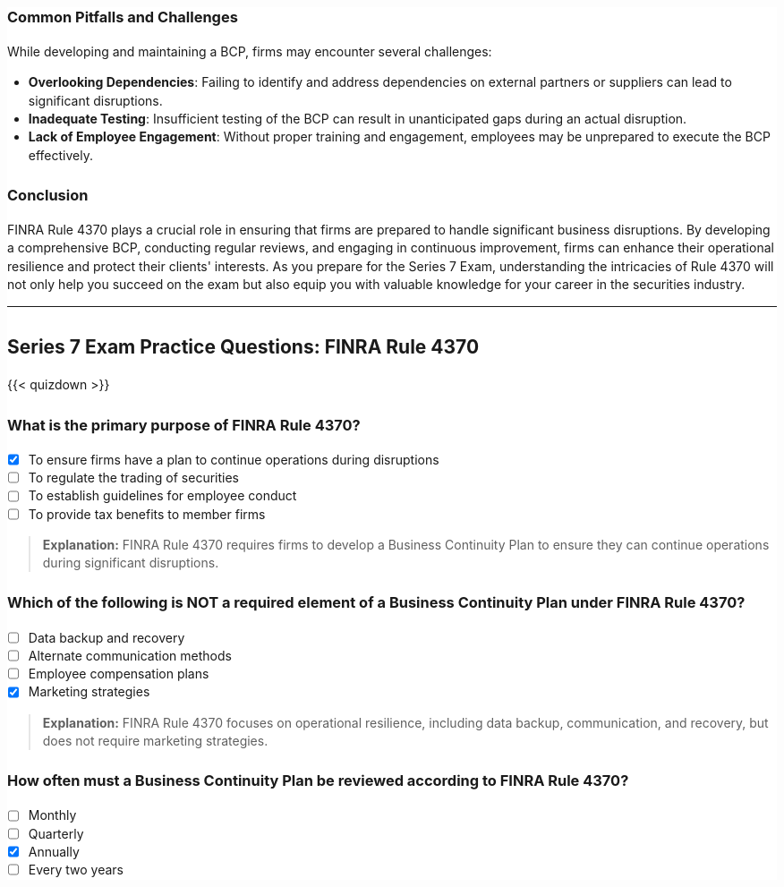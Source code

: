 ### Common Pitfalls and Challenges

While developing and maintaining a BCP, firms may encounter several challenges:

- **Overlooking Dependencies**: Failing to identify and address dependencies on external partners or suppliers can lead to significant disruptions.
- **Inadequate Testing**: Insufficient testing of the BCP can result in unanticipated gaps during an actual disruption.
- **Lack of Employee Engagement**: Without proper training and engagement, employees may be unprepared to execute the BCP effectively.

### Conclusion

FINRA Rule 4370 plays a crucial role in ensuring that firms are prepared to handle significant business disruptions. By developing a comprehensive BCP, conducting regular reviews, and engaging in continuous improvement, firms can enhance their operational resilience and protect their clients' interests. As you prepare for the Series 7 Exam, understanding the intricacies of Rule 4370 will not only help you succeed on the exam but also equip you with valuable knowledge for your career in the securities industry.

---

## Series 7 Exam Practice Questions: FINRA Rule 4370

{{< quizdown >}}

### What is the primary purpose of FINRA Rule 4370?

- [x] To ensure firms have a plan to continue operations during disruptions
- [ ] To regulate the trading of securities
- [ ] To establish guidelines for employee conduct
- [ ] To provide tax benefits to member firms

> **Explanation:** FINRA Rule 4370 requires firms to develop a Business Continuity Plan to ensure they can continue operations during significant disruptions.

### Which of the following is NOT a required element of a Business Continuity Plan under FINRA Rule 4370?

- [ ] Data backup and recovery
- [ ] Alternate communication methods
- [ ] Employee compensation plans
- [x] Marketing strategies

> **Explanation:** FINRA Rule 4370 focuses on operational resilience, including data backup, communication, and recovery, but does not require marketing strategies.

### How often must a Business Continuity Plan be reviewed according to FINRA Rule 4370?

- [ ] Monthly
- [ ] Quarterly
- [x] Annually
- [ ] Every two years
